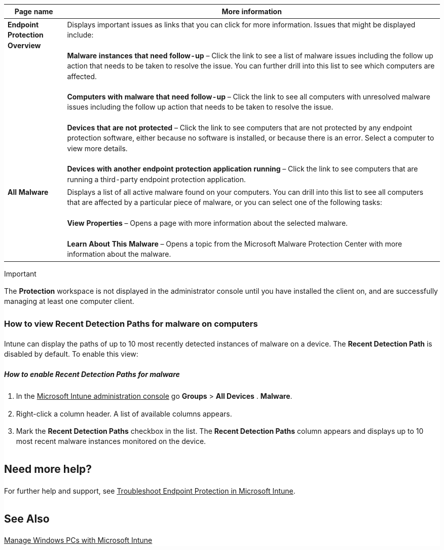|Page name|More information|
|-------------|--------------------|
|**Endpoint Protection Overview**|Displays important issues as links that you can click for more information. Issues that might be displayed include:<br /><br />**Malware instances that need follow-up** – Click the link to see a list of malware issues including the follow up action that needs to be taken to resolve the issue. You can further drill into this list to see which computers are affected.<br /><br />**Computers with malware that need follow-up** – Click the link to see all computers with unresolved malware issues including the follow up action that needs to be taken to resolve the issue.<br /><br />**Devices that are not protected** – Click the link to see computers that are not protected by any endpoint protection software, either because no software is installed, or because there is an error. Select a computer to view more details.<br /><br />**Devices with another endpoint protection application running** – Click the link to see computers that are running a third-party endpoint protection application.|
|**All Malware**|Displays a list of all active malware found on your computers. You can drill into this list to see all computers that are affected by a particular piece of malware, or you can select one of the following tasks:<br /><br />**View Properties** – Opens a page with more information about the selected malware.<br /><br />**Learn About This Malware** – Opens a topic from the Microsoft Malware Protection Center with more information about the malware.|
> [!IMPORTANT]
> The **Protection** workspace is not displayed in the administrator console until you have installed the client on, and are successfully managing at least one computer client.

### How to view Recent Detection Paths for malware on computers
Intune can display the paths of up to 10 most recently detected instances of malware on a device. The **Recent Detection Path** is disabled by default. To enable this view:

##### How to enable Recent Detection Paths for malware

1.  In the [Microsoft Intune administration console](https://manage.microsoft.com/) go **Groups** &gt; **All Devices** . **Malware**.

2.  Right-click a column header. A list of available columns appears.

3.  Mark the **Recent Detection Paths** checkbox in the list. The **Recent Detection Paths** column appears and displays up to 10 most recent malware instances monitored on the device.

## Need more help?
For further help and support, see [Troubleshoot Endpoint Protection in Microsoft Intune](../Topic/Troubleshoot_Endpoint_Protection_in_Microsoft_Intune.md).

## See Also
[Manage Windows PCs with Microsoft Intune](../Topic/Manage_Windows_PCs_with_Microsoft_Intune.md)

